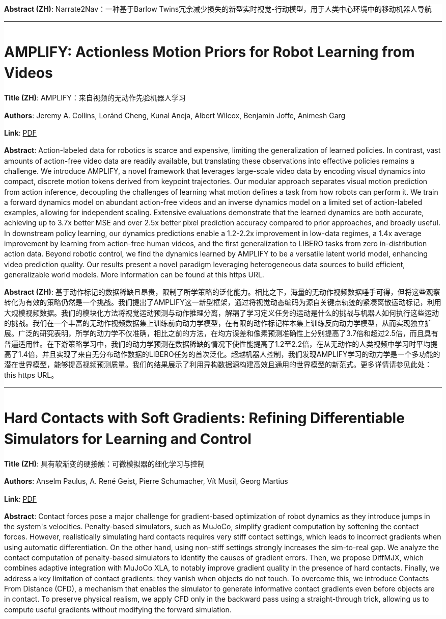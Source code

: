 **Abstract (ZH)**: Narrate2Nav：一种基于Barlow Twins冗余减少损失的新型实时视觉-行动模型，用于人类中心环境中的移动机器人导航 

---
# AMPLIFY: Actionless Motion Priors for Robot Learning from Videos 

**Title (ZH)**: AMPLIFY：来自视频的无动作先验机器人学习 

**Authors**: Jeremy A. Collins, Loránd Cheng, Kunal Aneja, Albert Wilcox, Benjamin Joffe, Animesh Garg  

**Link**: [PDF](https://arxiv.org/pdf/2506.14198)  

**Abstract**: Action-labeled data for robotics is scarce and expensive, limiting the generalization of learned policies. In contrast, vast amounts of action-free video data are readily available, but translating these observations into effective policies remains a challenge. We introduce AMPLIFY, a novel framework that leverages large-scale video data by encoding visual dynamics into compact, discrete motion tokens derived from keypoint trajectories. Our modular approach separates visual motion prediction from action inference, decoupling the challenges of learning what motion defines a task from how robots can perform it. We train a forward dynamics model on abundant action-free videos and an inverse dynamics model on a limited set of action-labeled examples, allowing for independent scaling. Extensive evaluations demonstrate that the learned dynamics are both accurate, achieving up to 3.7x better MSE and over 2.5x better pixel prediction accuracy compared to prior approaches, and broadly useful. In downstream policy learning, our dynamics predictions enable a 1.2-2.2x improvement in low-data regimes, a 1.4x average improvement by learning from action-free human videos, and the first generalization to LIBERO tasks from zero in-distribution action data. Beyond robotic control, we find the dynamics learned by AMPLIFY to be a versatile latent world model, enhancing video prediction quality. Our results present a novel paradigm leveraging heterogeneous data sources to build efficient, generalizable world models. More information can be found at this https URL. 

**Abstract (ZH)**: 基于动作标记的数据稀缺且昂贵，限制了所学策略的泛化能力。相比之下，海量的无动作视频数据唾手可得，但将这些观察转化为有效的策略仍然是一个挑战。我们提出了AMPLIFY这一新型框架，通过将视觉动态编码为源自关键点轨迹的紧凑离散运动标记，利用大规模视频数据。我们的模块化方法将视觉运动预测与动作推理分离，解耦了学习定义任务的运动是什么的挑战与机器人如何执行这些运动的挑战。我们在一个丰富的无动作视频数据集上训练前向动力学模型，在有限的动作标记样本集上训练反向动力学模型，从而实现独立扩展。广泛的研究表明，所学的动力学不仅准确，相比之前的方法，在均方误差和像素预测准确性上分别提高了3.7倍和超过2.5倍，而且具有普遍适用性。在下游策略学习中，我们的动力学预测在数据稀缺的情况下使性能提高了1.2至2.2倍，在从无动作的人类视频中学习时平均提高了1.4倍，并且实现了来自无分布动作数据的LIBERO任务的首次泛化。超越机器人控制，我们发现AMPLIFY学习的动力学是一个多功能的潜在世界模型，能够提高视频预测质量。我们的结果展示了利用异构数据源构建高效且通用的世界模型的新范式。更多详情请参见此处：this https URL。 

---
# Hard Contacts with Soft Gradients: Refining Differentiable Simulators for Learning and Control 

**Title (ZH)**: 具有软渐变的硬接触：可微模拟器的细化学习与控制 

**Authors**: Anselm Paulus, A. René Geist, Pierre Schumacher, Vít Musil, Georg Martius  

**Link**: [PDF](https://arxiv.org/pdf/2506.14186)  

**Abstract**: Contact forces pose a major challenge for gradient-based optimization of robot dynamics as they introduce jumps in the system's velocities. Penalty-based simulators, such as MuJoCo, simplify gradient computation by softening the contact forces. However, realistically simulating hard contacts requires very stiff contact settings, which leads to incorrect gradients when using automatic differentiation. On the other hand, using non-stiff settings strongly increases the sim-to-real gap. We analyze the contact computation of penalty-based simulators to identify the causes of gradient errors. Then, we propose DiffMJX, which combines adaptive integration with MuJoCo XLA, to notably improve gradient quality in the presence of hard contacts. Finally, we address a key limitation of contact gradients: they vanish when objects do not touch. To overcome this, we introduce Contacts From Distance (CFD), a mechanism that enables the simulator to generate informative contact gradients even before objects are in contact. To preserve physical realism, we apply CFD only in the backward pass using a straight-through trick, allowing us to compute useful gradients without modifying the forward simulation. 
